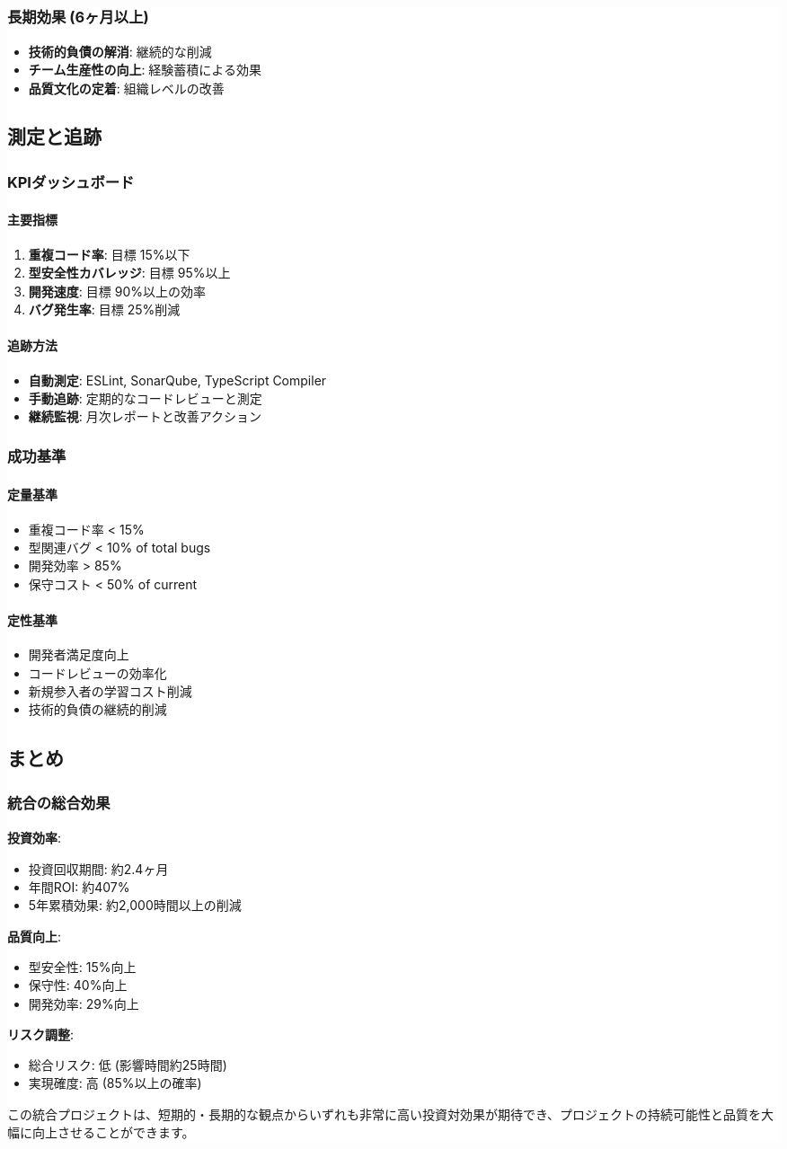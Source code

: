 ### 長期効果 (6ヶ月以上)
- **技術的負債の解消**: 継続的な削減
- **チーム生産性の向上**: 経験蓄積による効果
- **品質文化の定着**: 組織レベルの改善

## 測定と追跡

### KPIダッシュボード

#### 主要指標
1. **重複コード率**: 目標 15%以下
2. **型安全性カバレッジ**: 目標 95%以上
3. **開発速度**: 目標 90%以上の効率
4. **バグ発生率**: 目標 25%削減

#### 追跡方法
- **自動測定**: ESLint, SonarQube, TypeScript Compiler
- **手動追跡**: 定期的なコードレビューと測定
- **継続監視**: 月次レポートと改善アクション

### 成功基準

#### 定量基準
- 重複コード率 < 15%
- 型関連バグ < 10% of total bugs
- 開発効率 > 85%
- 保守コスト < 50% of current

#### 定性基準
- 開発者満足度向上
- コードレビューの効率化
- 新規参入者の学習コスト削減
- 技術的負債の継続的削減

## まとめ

### 統合の総合効果

**投資効率**:
- 投資回収期間: 約2.4ヶ月
- 年間ROI: 約407%
- 5年累積効果: 約2,000時間以上の削減

**品質向上**:
- 型安全性: 15%向上
- 保守性: 40%向上
- 開発効率: 29%向上

**リスク調整**:
- 総合リスク: 低 (影響時間約25時間)
- 実現確度: 高 (85%以上の確率)

この統合プロジェクトは、短期的・長期的な観点からいずれも非常に高い投資対効果が期待でき、プロジェクトの持続可能性と品質を大幅に向上させることができます。
